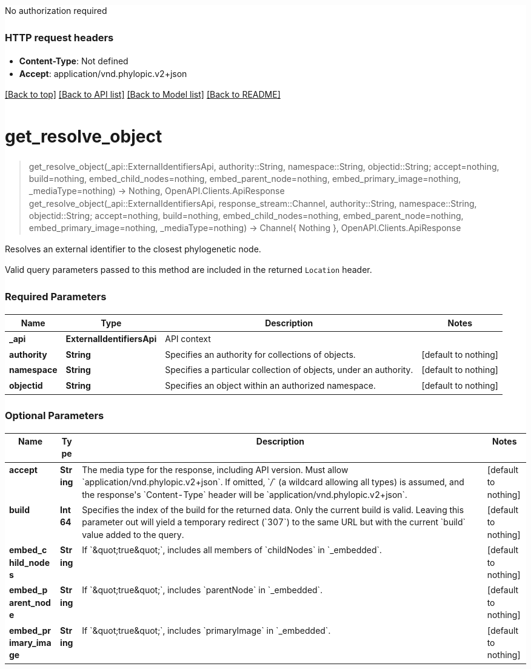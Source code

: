 No authorization required

### HTTP request headers

 - **Content-Type**: Not defined
 - **Accept**: application/vnd.phylopic.v2+json

[[Back to top]](#) [[Back to API list]](../README.md#api-endpoints) [[Back to Model list]](../README.md#models) [[Back to README]](../README.md)

# **get_resolve_object**
> get_resolve_object(_api::ExternalIdentifiersApi, authority::String, namespace::String, objectid::String; accept=nothing, build=nothing, embed_child_nodes=nothing, embed_parent_node=nothing, embed_primary_image=nothing, _mediaType=nothing) -> Nothing, OpenAPI.Clients.ApiResponse <br/>
> get_resolve_object(_api::ExternalIdentifiersApi, response_stream::Channel, authority::String, namespace::String, objectid::String; accept=nothing, build=nothing, embed_child_nodes=nothing, embed_parent_node=nothing, embed_primary_image=nothing, _mediaType=nothing) -> Channel{ Nothing }, OpenAPI.Clients.ApiResponse

Resolves an external identifier to the closest phylogenetic node.

Valid query parameters passed to this method are included in the returned `Location` header.

### Required Parameters

Name | Type | Description  | Notes
------------- | ------------- | ------------- | -------------
 **_api** | **ExternalIdentifiersApi** | API context | 
**authority** | **String**| Specifies an authority for collections of objects.  | [default to nothing]
**namespace** | **String**| Specifies a particular collection of objects, under an authority.  | [default to nothing]
**objectid** | **String**| Specifies an object within an authorized namespace.  | [default to nothing]

### Optional Parameters

Name | Type | Description  | Notes
------------- | ------------- | ------------- | -------------
 **accept** | **String**| The media type for the response, including API version. Must allow &#x60;application/vnd.phylopic.v2+json&#x60;.  If omitted, &#x60;*/*&#x60; (a wildcard allowing all types) is assumed, and the response&#39;s &#x60;Content-Type&#x60; header will be &#x60;application/vnd.phylopic.v2+json&#x60;.  | [default to nothing]
 **build** | **Int64**| Specifies the index of the build for the returned data. Only the current build is valid.  Leaving this parameter out will yield a temporary redirect (&#x60;307&#x60;) to the same URL but with the current &#x60;build&#x60; value added to the query.  | [default to nothing]
 **embed_child_nodes** | **String**| If &#x60;\&quot;true\&quot;&#x60;, includes all members of &#x60;childNodes&#x60; in &#x60;_embedded&#x60;.  | [default to nothing]
 **embed_parent_node** | **String**| If &#x60;\&quot;true\&quot;&#x60;, includes &#x60;parentNode&#x60; in &#x60;_embedded&#x60;.  | [default to nothing]
 **embed_primary_image** | **String**| If &#x60;\&quot;true\&quot;&#x60;, includes &#x60;primaryImage&#x60; in &#x60;_embedded&#x60;.  | [default to nothing]
